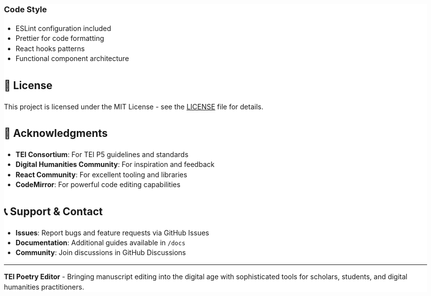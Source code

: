 ### Code Style
- ESLint configuration included
- Prettier for code formatting
- React hooks patterns
- Functional component architecture

## 📄 License

This project is licensed under the MIT License - see the [LICENSE](LICENSE) file for details.

## 🙏 Acknowledgments

- **TEI Consortium**: For TEI P5 guidelines and standards
- **Digital Humanities Community**: For inspiration and feedback
- **React Community**: For excellent tooling and libraries
- **CodeMirror**: For powerful code editing capabilities

## 📞 Support & Contact

- **Issues**: Report bugs and feature requests via GitHub Issues
- **Documentation**: Additional guides available in `/docs`
- **Community**: Join discussions in GitHub Discussions

---

**TEI Poetry Editor** - Bringing manuscript editing into the digital age with sophisticated tools for scholars, students, and digital humanities practitioners.